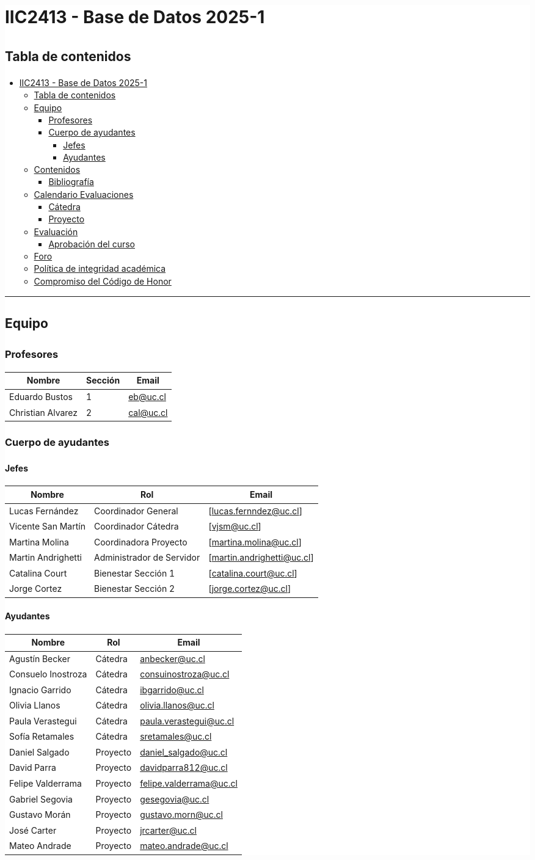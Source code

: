 # IIC2413 - Base de Datos 2025-1

## Tabla de contenidos

- [IIC2413 - Base de Datos 2025-1](#iic2413---base-de-datos-2025-1)
  - [Tabla de contenidos](#tabla-de-contenidos)
  - [Equipo](#equipo)
    - [Profesores](#profesores)
    - [Cuerpo de ayudantes](#cuerpo-de-ayudantes)
      - [Jefes](#jefes)
      - [Ayudantes](#ayudantes)
  - [Contenidos](#contenidos)
    - [Bibliografía](#bibliografía)
  - [Calendario Evaluaciones](#calendario-evaluaciones)
    - [Cátedra](#cátedra)
    - [Proyecto](#proyecto)
  - [Evaluación](#evaluación)
    - [Aprobación del curso](#aprobación-del-curso)
  - [Foro](#foro)
  - [Política de integridad académica](#política-de-integridad-académica)
  - [Compromiso del Código de Honor](#compromiso-del-código-de-honor)

---

## Equipo

### Profesores

Nombre              | Sección | Email
------------------- | ------- | ---------------------
Eduardo Bustos      | 1       | [eb@uc.cl]
Christian Alvarez   | 2       | [cal@uc.cl]

### Cuerpo de ayudantes

#### Jefes

Nombre           | Rol                 | Email
---------------- |-------------------- | ----------------
Lucas Fernández  | Coordinador General            | [lucas.fernndez@uc.cl]
Vicente San Martín  | Coordinador Cátedra             | [vjsm@uc.cl]
Martina Molina  | Coordinadora Proyecto            | [martina.molina@uc.cl]
Martin Andrighetti  | Administrador de Servidor            | [martin.andrighetti@uc.cl]
Catalina Court  | Bienestar Sección 1 | [catalina.court@uc.cl]
Jorge Cortez | Bienestar Sección 2 | [jorge.cortez@uc.cl]

#### Ayudantes
Nombre           | Rol | Email
---------------- | ------------ | ----------------
Agustín Becker  | Cátedra | anbecker@uc.cl
Consuelo Inostroza | Cátedra | consuinostroza@uc.cl
Ignacio Garrido | Cátedra | ibgarrido@uc.cl
Olivia Llanos | Cátedra  | olivia.llanos@uc.cl
Paula Verastegui | Cátedra  | paula.verastegui@uc.cl
Sofía Retamales | Cátedra | sretamales@uc.cl
Daniel Salgado | Proyecto | daniel_salgado@uc.cl
David Parra | Proyecto | davidparra812@uc.cl
Felipe Valderrama | Proyecto | felipe.valderrama@uc.cl
Gabriel Segovia | Proyecto | gesegovia@uc.cl
Gustavo Morán | Proyecto | gustavo.morn@uc.cl
José Carter | Proyecto | jrcarter@uc.cl
Mateo Andrade | Proyecto | mateo.andrade@uc.cl

[eb@uc.cl]: mailto:eb@uc.cl
[cal@uc.cl]: mailto:@uc.cl